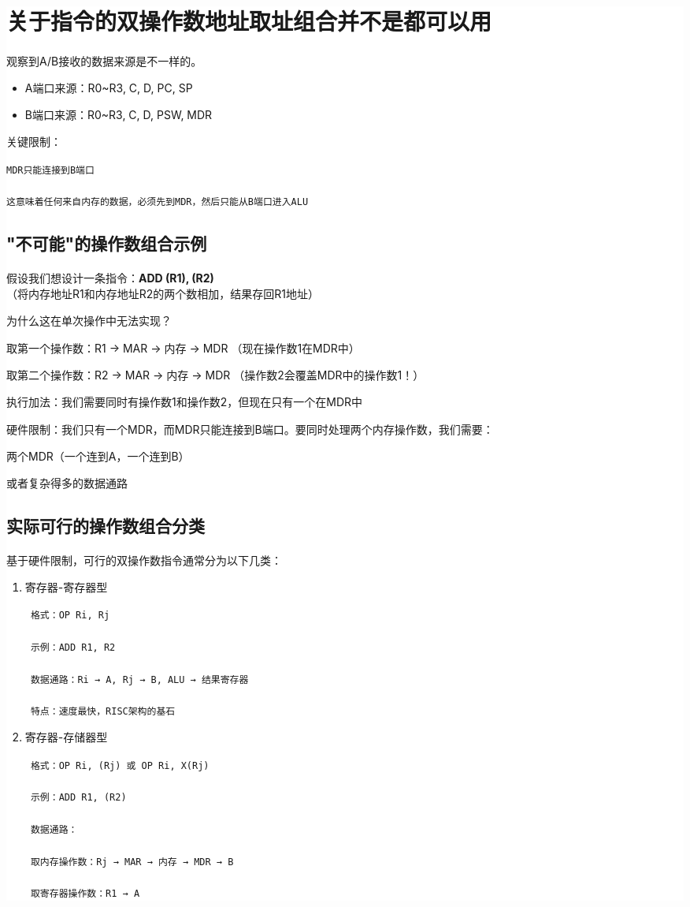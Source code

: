
# 关于指令的双操作数地址取址组合并不是都可以用

观察到A/B接收的数据来源是不一样的。

* A端口来源：R0~R3, C, D, PC, SP

* B端口来源：R0~R3, C, D, PSW, MDR

关键限制：

    MDR只能连接到B端口

    这意味着任何来自内存的数据，必须先到MDR，然后只能从B端口进入ALU


## **"不可能"的操作数组合示例**

假设我们想设计一条指令：**ADD (R1), (R2)**  
（将内存地址R1和内存地址R2的两个数相加，结果存回R1地址）

为什么这在单次操作中无法实现？

取第一个操作数：R1 → MAR → 内存 → MDR （现在操作数1在MDR中）

取第二个操作数：R2 → MAR → 内存 → MDR （操作数2会覆盖MDR中的操作数1！）

执行加法：我们需要同时有操作数1和操作数2，但现在只有一个在MDR中

硬件限制：我们只有一个MDR，而MDR只能连接到B端口。要同时处理两个内存操作数，我们需要：

两个MDR（一个连到A，一个连到B）

或者复杂得多的数据通路

## **实际可行的操作数组合分类**

基于硬件限制，可行的双操作数指令通常分为以下几类：

1. 寄存器-寄存器型

        格式：OP Ri, Rj

        示例：ADD R1, R2

        数据通路：Ri → A, Rj → B, ALU → 结果寄存器

        特点：速度最快，RISC架构的基石

2. 寄存器-存储器型

        格式：OP Ri, (Rj) 或 OP Ri, X(Rj)

        示例：ADD R1, (R2)

        数据通路：

        取内存操作数：Rj → MAR → 内存 → MDR → B

        取寄存器操作数：R1 → A
